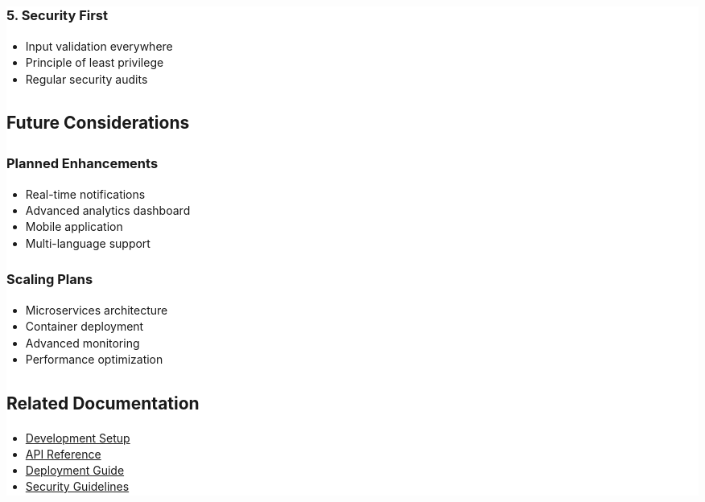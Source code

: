 ### 5. Security First
- Input validation everywhere
- Principle of least privilege
- Regular security audits

## Future Considerations

### Planned Enhancements
- Real-time notifications
- Advanced analytics dashboard
- Mobile application
- Multi-language support

### Scaling Plans
- Microservices architecture
- Container deployment
- Advanced monitoring
- Performance optimization

## Related Documentation

- [Development Setup](../development/getting-started.md)
- [API Reference](../api/backend-api.md)
- [Deployment Guide](../deployment/production.md)
- [Security Guidelines](./security.md)